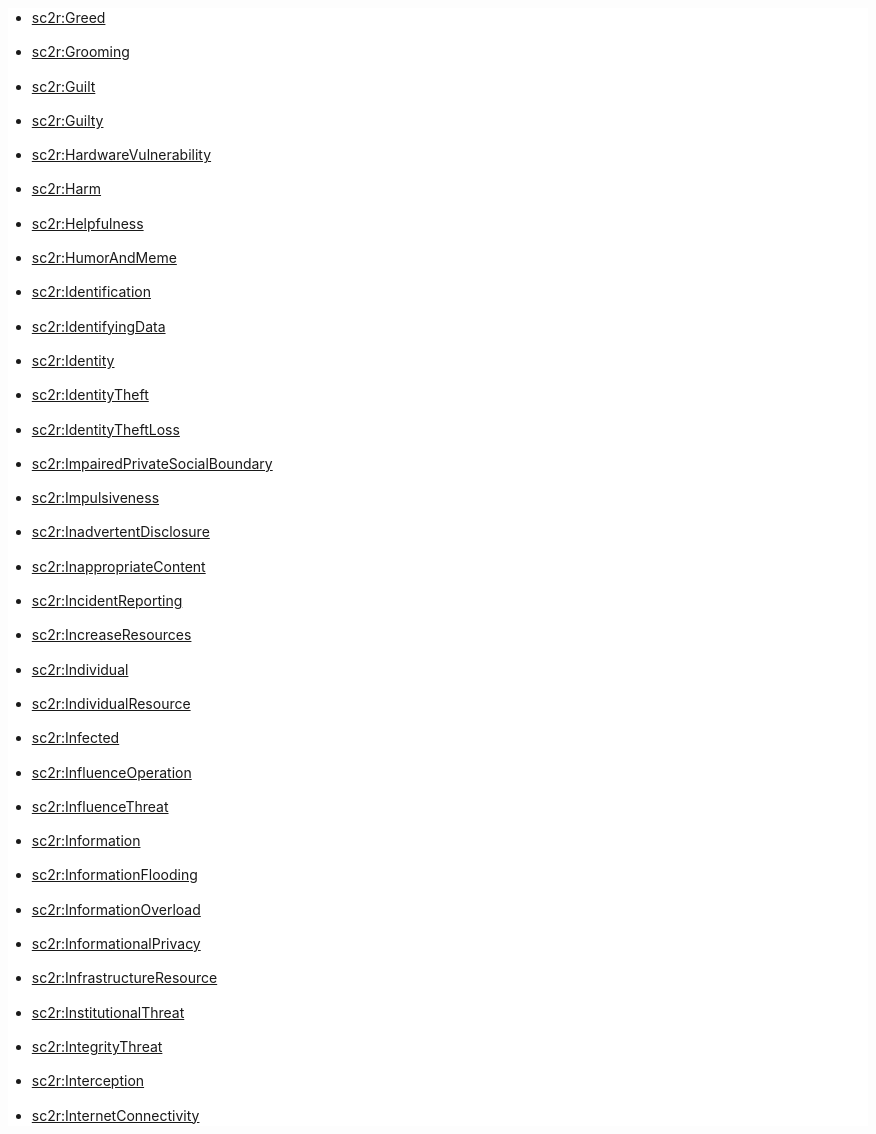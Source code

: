 - [sc2r:Greed](class-sc2rgreed.md "Open")

- [sc2r:Grooming](class-sc2rgrooming.md "Open")

- [sc2r:Guilt](class-sc2rguilt.md "Open")

- [sc2r:Guilty](class-sc2rguilty.md "Open")

- [sc2r:HardwareVulnerability](class-sc2rhardwarevulnerability.md "Open")

- [sc2r:Harm](class-sc2rharm.md "Open")

- [sc2r:Helpfulness](class-sc2rhelpfulness.md "Open")

- [sc2r:HumorAndMeme](class-sc2rhumorandmeme.md "Open")

- [sc2r:Identification](class-sc2ridentification.md "Open")

- [sc2r:IdentifyingData](class-sc2ridentifyingdata.md "Open")

- [sc2r:Identity](class-sc2ridentity.md "Open")

- [sc2r:IdentityTheft](class-sc2ridentitytheft.md "Open")

- [sc2r:IdentityTheftLoss](class-sc2ridentitytheftloss.md "Open")

- [sc2r:ImpairedPrivateSocialBoundary](class-sc2rimpairedprivatesocialboundary.md "Open")

- [sc2r:Impulsiveness](class-sc2rimpulsiveness.md "Open")

- [sc2r:InadvertentDisclosure](class-sc2rinadvertentdisclosure.md "Open")

- [sc2r:InappropriateContent](class-sc2rinappropriatecontent.md "Open")

- [sc2r:IncidentReporting](class-sc2rincidentreporting.md "Open")

- [sc2r:IncreaseResources](class-sc2rincreaseresources.md "Open")

- [sc2r:Individual](class-sc2rindividual.md "Open")

- [sc2r:IndividualResource](class-sc2rindividualresource.md "Open")

- [sc2r:Infected](class-sc2rinfected.md "Open")

- [sc2r:InfluenceOperation](class-sc2rinfluenceoperation.md "Open")

- [sc2r:InfluenceThreat](class-sc2rinfluencethreat.md "Open")

- [sc2r:Information](class-sc2rinformation.md "Open")

- [sc2r:InformationFlooding](class-sc2rinformationflooding.md "Open")

- [sc2r:InformationOverload](class-sc2rinformationoverload.md "Open")

- [sc2r:InformationalPrivacy](class-sc2rinformationalprivacy.md "Open")

- [sc2r:InfrastructureResource](class-sc2rinfrastructureresource.md "Open")

- [sc2r:InstitutionalThreat](class-sc2rinstitutionalthreat.md "Open")

- [sc2r:IntegrityThreat](class-sc2rintegritythreat.md "Open")

- [sc2r:Interception](class-sc2rinterception.md "Open")

- [sc2r:InternetConnectivity](class-sc2rinternetconnectivity.md "Open")
